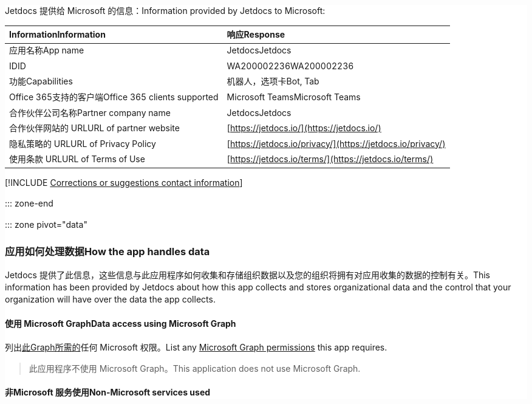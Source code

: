 <span data-ttu-id="44ab3-108">Jetdocs 提供给 Microsoft 的信息：</span><span class="sxs-lookup"><span data-stu-id="44ab3-108">Information provided by Jetdocs to Microsoft:</span></span>

| <span data-ttu-id="44ab3-109">**Information**</span><span class="sxs-lookup"><span data-stu-id="44ab3-109">**Information**</span></span> | <span data-ttu-id="44ab3-110">**响应**</span><span class="sxs-lookup"><span data-stu-id="44ab3-110">**Response**</span></span> |
|:----------------|:-------------|
| <span data-ttu-id="44ab3-111">应用名称</span><span class="sxs-lookup"><span data-stu-id="44ab3-111">App name</span></span> | <span data-ttu-id="44ab3-112">Jetdocs</span><span class="sxs-lookup"><span data-stu-id="44ab3-112">Jetdocs</span></span> |
| <span data-ttu-id="44ab3-113">ID</span><span class="sxs-lookup"><span data-stu-id="44ab3-113">ID</span></span> | <span data-ttu-id="44ab3-114">WA200002236</span><span class="sxs-lookup"><span data-stu-id="44ab3-114">WA200002236</span></span> |
| <span data-ttu-id="44ab3-115">功能</span><span class="sxs-lookup"><span data-stu-id="44ab3-115">Capabilities</span></span> | <span data-ttu-id="44ab3-116">机器人，选项卡</span><span class="sxs-lookup"><span data-stu-id="44ab3-116">Bot, Tab</span></span> |
| <span data-ttu-id="44ab3-117">Office 365支持的客户端</span><span class="sxs-lookup"><span data-stu-id="44ab3-117">Office 365 clients supported</span></span> | <span data-ttu-id="44ab3-118">Microsoft Teams</span><span class="sxs-lookup"><span data-stu-id="44ab3-118">Microsoft Teams</span></span> |
| <span data-ttu-id="44ab3-119">合作伙伴公司名称</span><span class="sxs-lookup"><span data-stu-id="44ab3-119">Partner company name</span></span> | <span data-ttu-id="44ab3-120">Jetdocs</span><span class="sxs-lookup"><span data-stu-id="44ab3-120">Jetdocs</span></span> |
| <span data-ttu-id="44ab3-121">合作伙伴网站的 URL</span><span class="sxs-lookup"><span data-stu-id="44ab3-121">URL of partner website</span></span> | [https://jetdocs.io/](https://jetdocs.io/) |
| <span data-ttu-id="44ab3-122">隐私策略的 URL</span><span class="sxs-lookup"><span data-stu-id="44ab3-122">URL of Privacy Policy</span></span> | [https://jetdocs.io/privacy/](https://jetdocs.io/privacy/) |
| <span data-ttu-id="44ab3-123">使用条款 URL</span><span class="sxs-lookup"><span data-stu-id="44ab3-123">URL of Terms of Use</span></span> | [https://jetdocs.io/terms/](https://jetdocs.io/terms/) |

 [!INCLUDE [Corrections or suggestions contact information](../includes/corrections-or-suggestions.md)]

::: zone-end

::: zone pivot="data"

### <a name="how-the-app-handles-data"></a><span data-ttu-id="44ab3-124">应用如何处理数据</span><span class="sxs-lookup"><span data-stu-id="44ab3-124">How the app handles data</span></span>

<span data-ttu-id="44ab3-125">Jetdocs 提供了此信息，这些信息与此应用程序如何收集和存储组织数据以及您的组织将拥有对应用收集的数据的控制有关。</span><span class="sxs-lookup"><span data-stu-id="44ab3-125">This information has been provided by Jetdocs about how this app collects and stores organizational data and the control that your organization will have over the data the app collects.</span></span>

#### <a name="data-access-using-microsoft-graph"></a><span data-ttu-id="44ab3-126">使用 Microsoft Graph</span><span class="sxs-lookup"><span data-stu-id="44ab3-126">Data access using Microsoft Graph</span></span>

<span data-ttu-id="44ab3-127">列出[此Graph所需的](https://docs.microsoft.com/graph/permissions-reference)任何 Microsoft 权限。</span><span class="sxs-lookup"><span data-stu-id="44ab3-127">List any [Microsoft Graph permissions](https://docs.microsoft.com/graph/permissions-reference) this app requires.</span></span>

><span data-ttu-id="44ab3-128">此应用程序不使用 Microsoft Graph。</span><span class="sxs-lookup"><span data-stu-id="44ab3-128">This application does not use Microsoft Graph.</span></span>


#### <a name="non-microsoft-services-used"></a><span data-ttu-id="44ab3-129">非Microsoft 服务使用</span><span class="sxs-lookup"><span data-stu-id="44ab3-129">Non-Microsoft services used</span></span>
